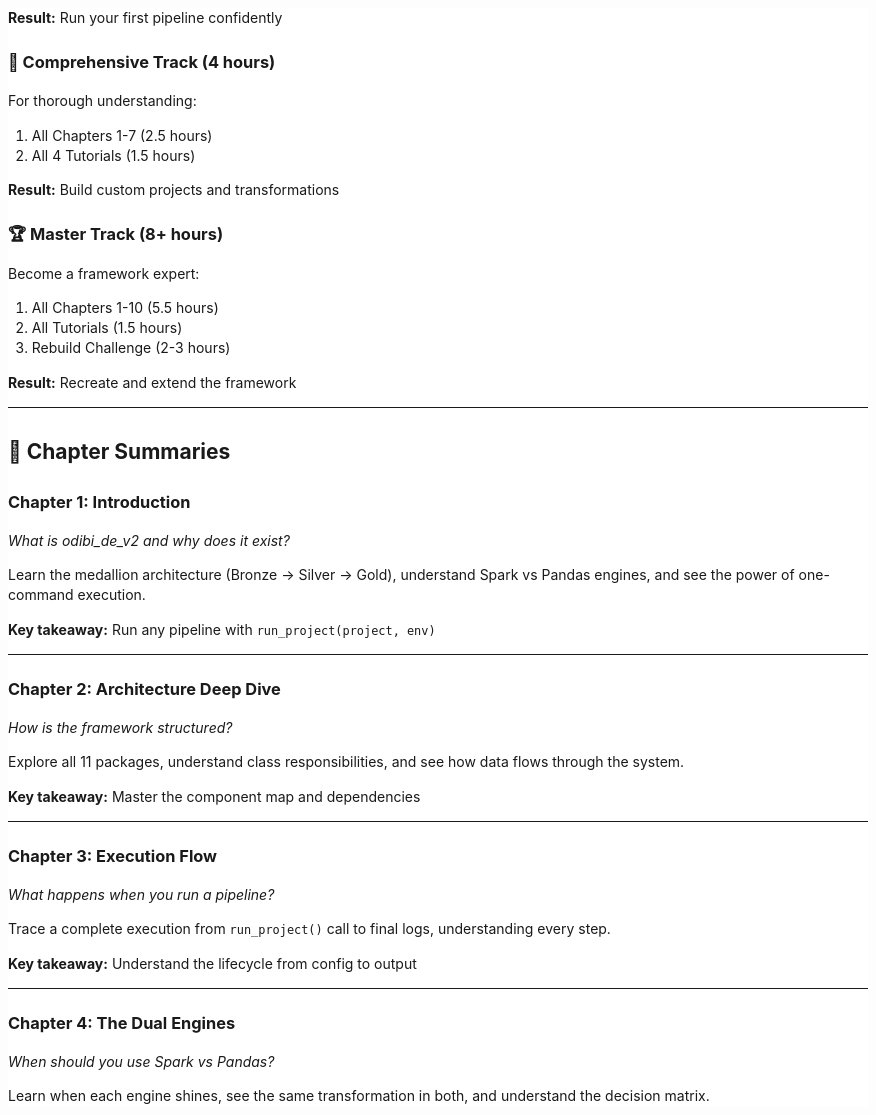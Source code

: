 **Result:** Run your first pipeline confidently

### **📖 Comprehensive Track** (4 hours)
For thorough understanding:
1. All Chapters 1-7 (2.5 hours)
2. All 4 Tutorials (1.5 hours)

**Result:** Build custom projects and transformations

### **🏆 Master Track** (8+ hours)
Become a framework expert:
1. All Chapters 1-10 (5.5 hours)
2. All Tutorials (1.5 hours)  
3. Rebuild Challenge (2-3 hours)

**Result:** Recreate and extend the framework

---

## 📖 Chapter Summaries

### **Chapter 1: Introduction** 
*What is odibi_de_v2 and why does it exist?*

Learn the medallion architecture (Bronze → Silver → Gold), understand Spark vs Pandas engines, and see the power of one-command execution.

**Key takeaway:** Run any pipeline with `run_project(project, env)`

---

### **Chapter 2: Architecture Deep Dive**
*How is the framework structured?*

Explore all 11 packages, understand class responsibilities, and see how data flows through the system.

**Key takeaway:** Master the component map and dependencies

---

### **Chapter 3: Execution Flow**
*What happens when you run a pipeline?*

Trace a complete execution from `run_project()` call to final logs, understanding every step.

**Key takeaway:** Understand the lifecycle from config to output

---

### **Chapter 4: The Dual Engines**
*When should you use Spark vs Pandas?*

Learn when each engine shines, see the same transformation in both, and understand the decision matrix.
